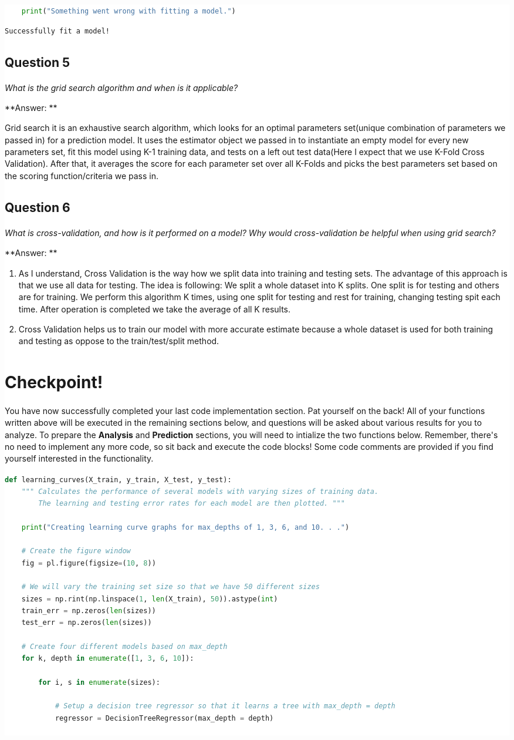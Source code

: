 ```python
    print("Something went wrong with fitting a model.")
```

    Successfully fit a model!


## Question 5
*What is the grid search algorithm and when is it applicable?*

**Answer: **

Grid search it is an exhaustive search algorithm, which looks for an optimal parameters set(unique combination of parameters we passed in) for a prediction model. It uses the estimator object we passed in to instantiate an empty model for every new parameters set, fit this model using K-1 training data, and tests on a left out test data(Here I expect that we use K-Fold Cross Validation). After that, it averages the score for each parameter set over all K-Folds and picks the best parameters set based on the scoring function/criteria we pass in.

## Question 6
*What is cross-validation, and how is it performed on a model? Why would cross-validation be helpful when using grid search?*

**Answer: **

1. As I understand, Cross Validation is the way how we split data into training and testing sets. The advantage of this approach is that we use all data for testing. The idea is following: We split a whole dataset into K splits. One split is for testing and others are for training. We perform this algorithm K times, using one split for testing and rest for training, changing testing spit each time. After operation is completed we take the average of all K results.

2. Cross Validation helps us to train our model with more accurate estimate because a whole dataset is used for both training and testing as oppose to the train/test/split method.

# Checkpoint!
You have now successfully completed your last code implementation section. Pat yourself on the back! All of your functions written above will be executed in the remaining sections below, and questions will be asked about various results for you to analyze. To prepare the **Analysis** and **Prediction** sections, you will need to intialize the two functions below. Remember, there's no need to implement any more code, so sit back and execute the code blocks! Some code comments are provided if you find yourself interested in the functionality.


```python
def learning_curves(X_train, y_train, X_test, y_test):
    """ Calculates the performance of several models with varying sizes of training data.
        The learning and testing error rates for each model are then plotted. """
    
    print("Creating learning curve graphs for max_depths of 1, 3, 6, and 10. . .")

    # Create the figure window
    fig = pl.figure(figsize=(10, 8))

    # We will vary the training set size so that we have 50 different sizes
    sizes = np.rint(np.linspace(1, len(X_train), 50)).astype(int)
    train_err = np.zeros(len(sizes))
    test_err = np.zeros(len(sizes))

    # Create four different models based on max_depth
    for k, depth in enumerate([1, 3, 6, 10]):
        
        for i, s in enumerate(sizes):
            
            # Setup a decision tree regressor so that it learns a tree with max_depth = depth
            regressor = DecisionTreeRegressor(max_depth = depth)
            
```